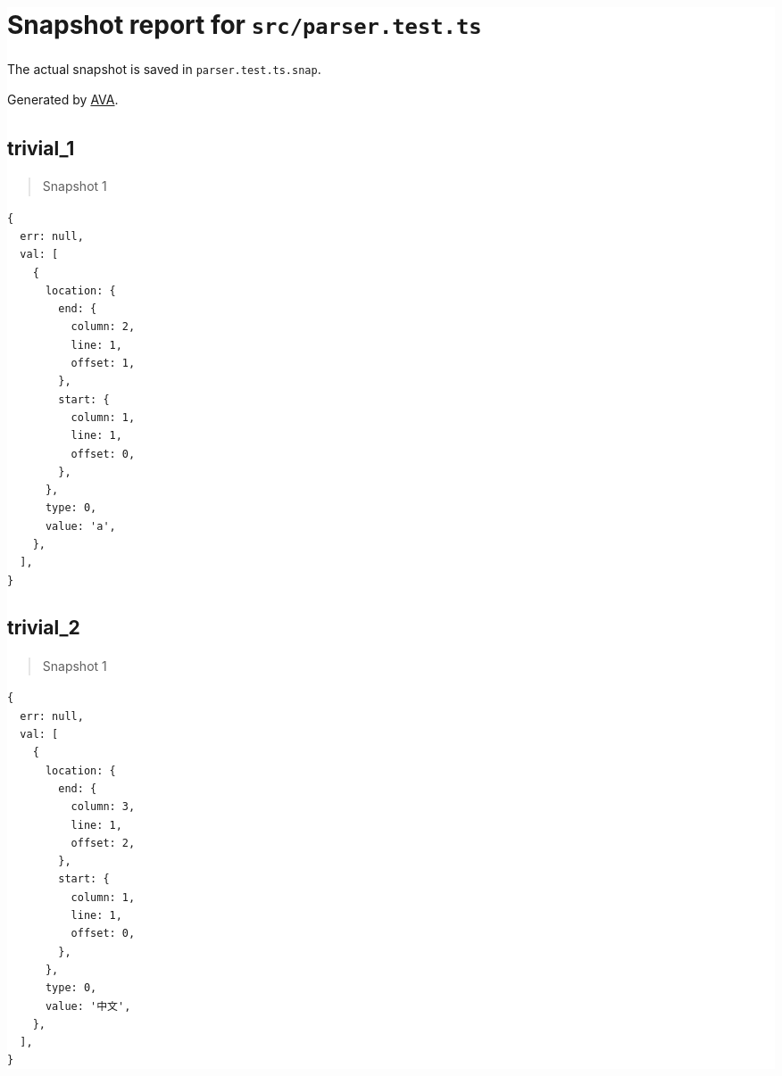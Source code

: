 # Snapshot report for `src/parser.test.ts`

The actual snapshot is saved in `parser.test.ts.snap`.

Generated by [AVA](https://avajs.dev).

## trivial_1

> Snapshot 1

    {
      err: null,
      val: [
        {
          location: {
            end: {
              column: 2,
              line: 1,
              offset: 1,
            },
            start: {
              column: 1,
              line: 1,
              offset: 0,
            },
          },
          type: 0,
          value: 'a',
        },
      ],
    }

## trivial_2

> Snapshot 1

    {
      err: null,
      val: [
        {
          location: {
            end: {
              column: 3,
              line: 1,
              offset: 2,
            },
            start: {
              column: 1,
              line: 1,
              offset: 0,
            },
          },
          type: 0,
          value: '中文',
        },
      ],
    }
